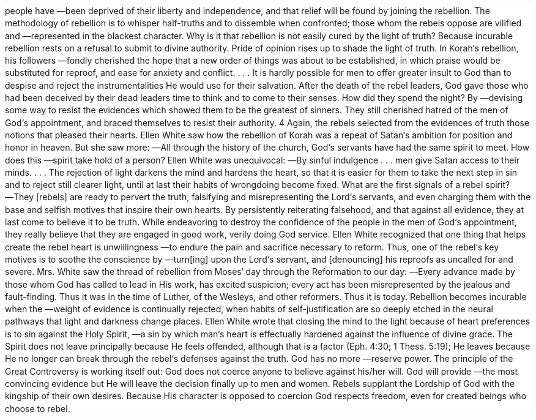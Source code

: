 people have ―been deprived of their liberty and independence, and that relief will be found by joining the rebellion.  The methodology of rebellion is to whisper half-truths and to dissemble when confronted; those whom the rebels oppose are vilified and ―represented in the blackest character.  Why is it that rebellion is not easily cured by the light of truth? Because incurable rebellion rests on a refusal to submit to divine authority. Pride of opinion rises up to shade the light of truth. In Korah‘s rebellion, his followers ―fondly cherished the hope that a new order of things was about to be established, in which praise would be substituted for reproof, and ease for anxiety and conflict. . . . It is hardly possible for men to offer greater insult to God than to despise and reject the instrumentalities He would use for their salvation.  After the death of the rebel leaders, God gave those who had been deceived by their dead leaders time to think and to come to their senses. How did they spend the night? By ―devising some way to resist the evidences which showed them to be the greatest of sinners. They still cherished hatred of the men of God‘s appointment, and braced themselves to resist their authority. 4 Again, the rebels selected from the evidences of truth those notions that pleased their hearts. Ellen White saw how the rebellion of Korah was a repeat of Satan‘s ambition for position and honor in heaven. But she saw more: ―All through the history of the church, God‘s servants have had the same spirit to meet. How does this ―spirit take hold of a
person? Ellen White was unequivocal: ―By sinful indulgence . . . men give Satan access to their minds. . . . The rejection of light darkens the mind and hardens the heart, so that it is easier for them to take the next step in sin and to reject still clearer light, until at last their habits of wrongdoing become fixed.  What are the first signals of a rebel spirit? ―They [rebels] are ready to pervert the truth, falsifying and misrepresenting the Lord‘s servants, and even charging them with the base and selfish motives that inspire their own hearts. By persistently reiterating falsehood, and that against all evidence, they at last come to believe it to be truth. While endeavoring to destroy the confidence of the people in the men of God‘s appointment, they really believe that they are engaged in good work, verily doing God service.  Ellen White recognized that one thing that helps create the rebel heart is unwillingness ―to endure the pain and sacrifice necessary to reform. Thus, one of the rebel‘s key motives is to soothe the conscience by ―turn[ing] upon the Lord‘s servant, and [denouncing] his reproofs as uncalled for and severe. Mrs. White saw the thread of rebellion from Moses‘ day through the Reformation to our day: ―Every advance made by those whom God has called to lead in His work, has excited suspicion; every act has been misrepresented by the jealous and fault-finding. Thus it was in the time of Luther, of the Wesleys, and other reformers. Thus it is today.  Rebellion becomes incurable when the ―weight of evidence is continually rejected, when habits of self-justification are so deeply etched in the neural pathways that light and darkness change places. Ellen White wrote that closing the mind to the light because of heart preferences is to sin against the Holy Spirit, ―a sin by which man‘s heart is effectually hardened against the influence of divine grace. The Spirit does not leave principally because He feels offended, although that is a factor (Eph. 4:30; 1 Thess. 5:19); He leaves because He no longer can break through the rebel‘s defenses against the truth. God has no more ―reserve power.  The principle of the Great Controversy is working itself out: God does not coerce anyone to believe against his/her will. God will provide ―the most convincing evidence  but He will leave the decision finally up to men and women. Rebels supplant the Lordship of God with the kingship of their own desires. Because His character is opposed to coercion God respects freedom, even for created beings who choose to rebel.
